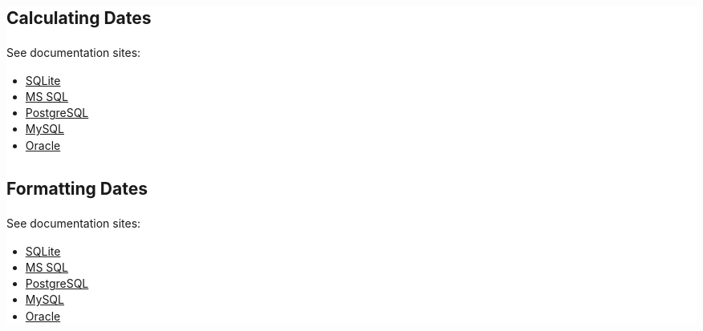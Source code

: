## Calculating Dates

See documentation sites:

* [SQLite](https://www.sqlite.org/lang_datefunc.html)
* [MS SQL](https://msdn.microsoft.com/en-us/library/ms186724.aspx#ModifyDateandTimeValues)
* [PostgreSQL](http://www.postgresql.org/docs/9.1/static/functions-datetime.html)
* [MySQL](https://dev.mysql.com/doc/refman/5.5/en/date-and-time-functions.html)
* [Oracle](https://docs.oracle.com/cd/E17952_01/refman-5.0-en/date-calculations.html)

## Formatting Dates

See documentation sites:

* [SQLite](https://www.sqlite.org/lang_datefunc.html)
* [MS SQL](https://msdn.microsoft.com/en-us/library/ms186724.aspx#SetorGetSessionFormatFunctions)
* [PostgreSQL](http://www.postgresql.org/docs/9.1/static/functions-datetime.html)
* [MySQL](https://dev.mysql.com/doc/refman/5.5/en/date-and-time-functions.html)
* [Oracle](https://docs.oracle.com/cd/B28359_01/server.111/b28286/sql_elements004.htm)